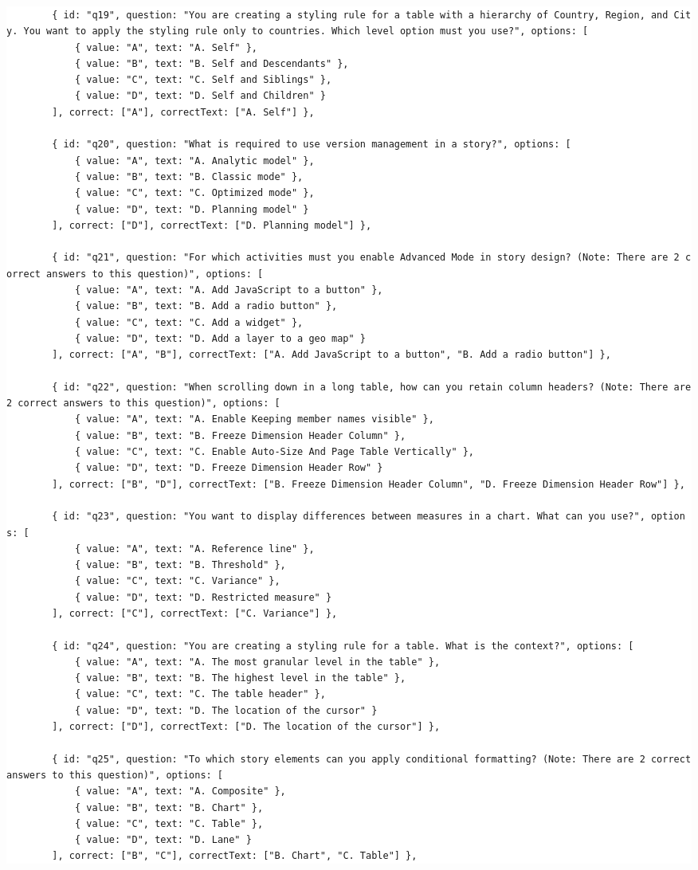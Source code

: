             { id: "q19", question: "You are creating a styling rule for a table with a hierarchy of Country, Region, and City. You want to apply the styling rule only to countries. Which level option must you use?", options: [
                { value: "A", text: "A. Self" },
                { value: "B", text: "B. Self and Descendants" },
                { value: "C", text: "C. Self and Siblings" },
                { value: "D", text: "D. Self and Children" }
            ], correct: ["A"], correctText: ["A. Self"] },

            { id: "q20", question: "What is required to use version management in a story?", options: [
                { value: "A", text: "A. Analytic model" },
                { value: "B", text: "B. Classic mode" },
                { value: "C", text: "C. Optimized mode" },
                { value: "D", text: "D. Planning model" }
            ], correct: ["D"], correctText: ["D. Planning model"] },

            { id: "q21", question: "For which activities must you enable Advanced Mode in story design? (Note: There are 2 correct answers to this question)", options: [
                { value: "A", text: "A. Add JavaScript to a button" },
                { value: "B", text: "B. Add a radio button" },
                { value: "C", text: "C. Add a widget" },
                { value: "D", text: "D. Add a layer to a geo map" }
            ], correct: ["A", "B"], correctText: ["A. Add JavaScript to a button", "B. Add a radio button"] },

            { id: "q22", question: "When scrolling down in a long table, how can you retain column headers? (Note: There are 2 correct answers to this question)", options: [
                { value: "A", text: "A. Enable Keeping member names visible" },
                { value: "B", text: "B. Freeze Dimension Header Column" },
                { value: "C", text: "C. Enable Auto-Size And Page Table Vertically" },
                { value: "D", text: "D. Freeze Dimension Header Row" }
            ], correct: ["B", "D"], correctText: ["B. Freeze Dimension Header Column", "D. Freeze Dimension Header Row"] },

            { id: "q23", question: "You want to display differences between measures in a chart. What can you use?", options: [
                { value: "A", text: "A. Reference line" },
                { value: "B", text: "B. Threshold" },
                { value: "C", text: "C. Variance" },
                { value: "D", text: "D. Restricted measure" }
            ], correct: ["C"], correctText: ["C. Variance"] },

            { id: "q24", question: "You are creating a styling rule for a table. What is the context?", options: [
                { value: "A", text: "A. The most granular level in the table" },
                { value: "B", text: "B. The highest level in the table" },
                { value: "C", text: "C. The table header" },
                { value: "D", text: "D. The location of the cursor" }
            ], correct: ["D"], correctText: ["D. The location of the cursor"] },

            { id: "q25", question: "To which story elements can you apply conditional formatting? (Note: There are 2 correct answers to this question)", options: [
                { value: "A", text: "A. Composite" },
                { value: "B", text: "B. Chart" },
                { value: "C", text: "C. Table" },
                { value: "D", text: "D. Lane" }
            ], correct: ["B", "C"], correctText: ["B. Chart", "C. Table"] },
